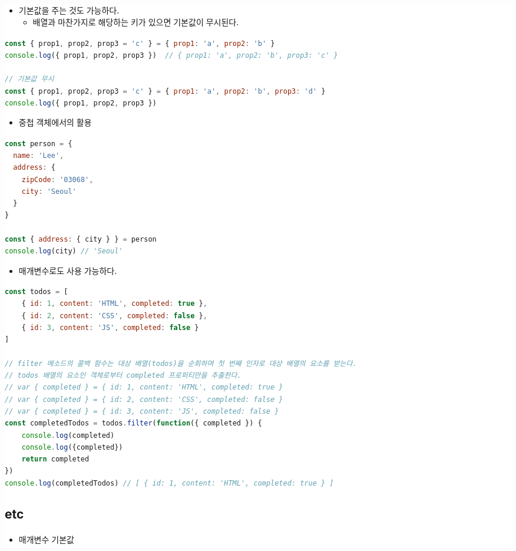   - 기본값을 주는 것도 가능하다.
    - 배열과 마찬가지로 해당하는 키가 있으면 기본값이 무시된다.

  ```javascript
  const { prop1, prop2, prop3 = 'c' } = { prop1: 'a', prop2: 'b' }
  console.log({ prop1, prop2, prop3 }) 	// { prop1: 'a', prop2: 'b', prop3: 'c' }
  
  // 기본값 무시
  const { prop1, prop2, prop3 = 'c' } = { prop1: 'a', prop2: 'b', prop3: 'd' }
  console.log({ prop1, prop2, prop3 }) 
  ```

  - 중첩 객체에서의 활용

  ```javascript
  const person = {
    name: 'Lee',
    address: {
      zipCode: '03068',
      city: 'Seoul'
    }
  }
  
  const { address: { city } } = person
  console.log(city) // 'Seoul'
  ```

  - 매개변수로도 사용 가능하다.

  ```javascript
  const todos = [
      { id: 1, content: 'HTML', completed: true },
      { id: 2, content: 'CSS', completed: false },
      { id: 3, content: 'JS', completed: false }
  ]
  
  // filter 메소드의 콜백 함수는 대상 배열(todos)을 순회하며 첫 번째 인자로 대상 배열의 요소를 받는다.  
  // todos 배열의 요소인 객체로부터 completed 프로퍼티만을 추출한다.
  // var { completed } = { id: 1, content: 'HTML', completed: true }
  // var { completed } = { id: 2, content: 'CSS', completed: false }
  // var { completed } = { id: 3, content: 'JS', completed: false }
  const completedTodos = todos.filter(function({ completed }) {
      console.log(completed)
      console.log({completed})
      return completed
  })
  console.log(completedTodos) // [ { id: 1, content: 'HTML', completed: true } ]
  ```





## etc

- 매개변수 기본값
